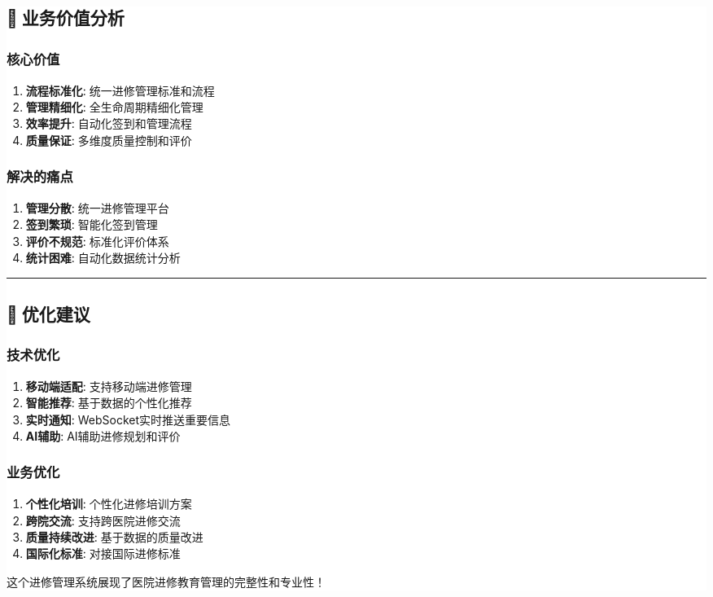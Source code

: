 
## 🎯 业务价值分析

### 核心价值
1. **流程标准化**: 统一进修管理标准和流程
2. **管理精细化**: 全生命周期精细化管理
3. **效率提升**: 自动化签到和管理流程
4. **质量保证**: 多维度质量控制和评价

### 解决的痛点
1. **管理分散**: 统一进修管理平台
2. **签到繁琐**: 智能化签到管理
3. **评价不规范**: 标准化评价体系
4. **统计困难**: 自动化数据统计分析

---

## 🔮 优化建议

### 技术优化
1. **移动端适配**: 支持移动端进修管理
2. **智能推荐**: 基于数据的个性化推荐
3. **实时通知**: WebSocket实时推送重要信息
4. **AI辅助**: AI辅助进修规划和评价

### 业务优化
1. **个性化培训**: 个性化进修培训方案
2. **跨院交流**: 支持跨医院进修交流
3. **质量持续改进**: 基于数据的质量改进
4. **国际化标准**: 对接国际进修标准

这个进修管理系统展现了医院进修教育管理的完整性和专业性！
